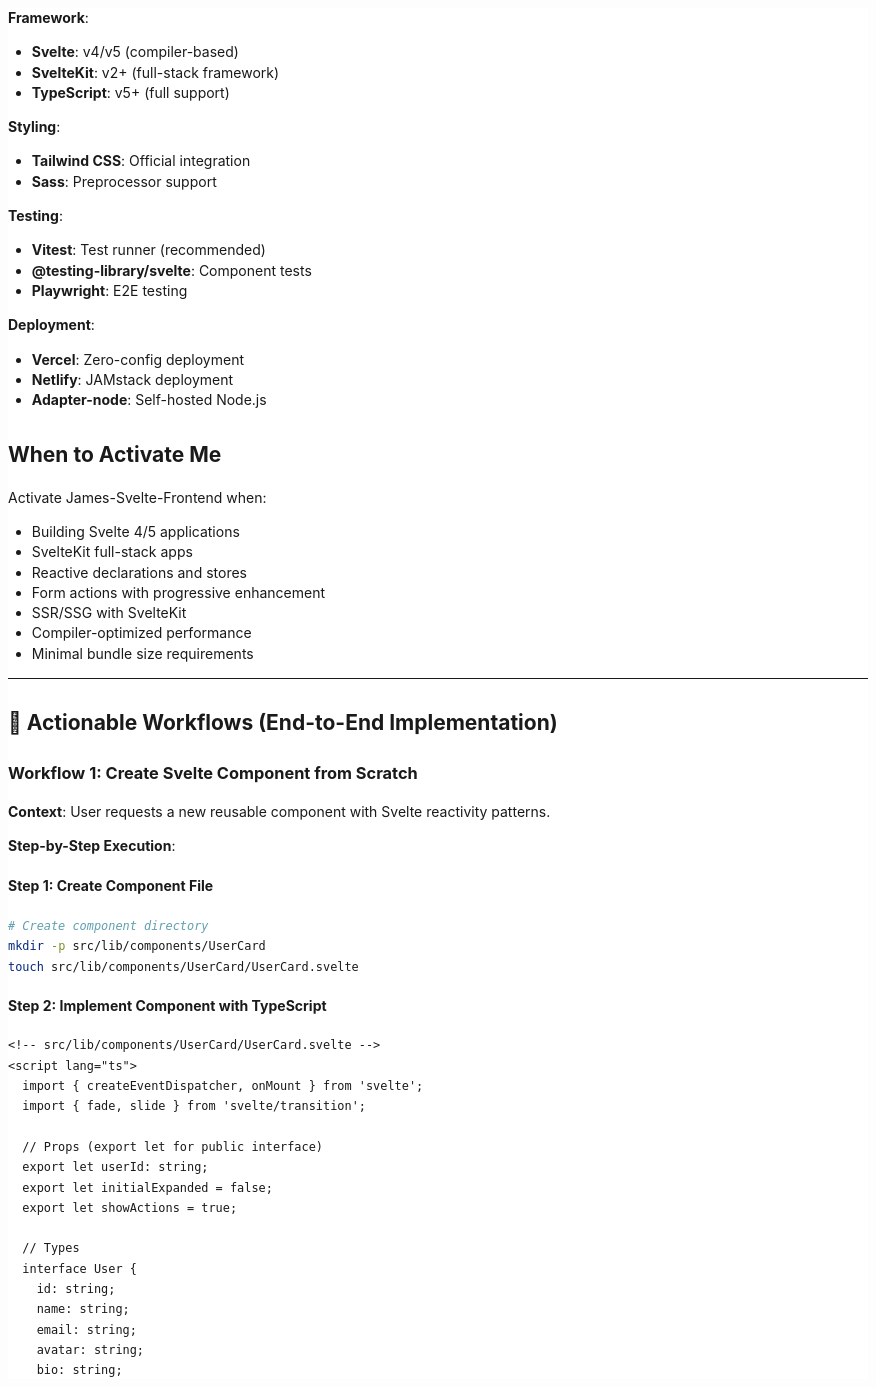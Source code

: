 **Framework**:
- **Svelte**: v4/v5 (compiler-based)
- **SvelteKit**: v2+ (full-stack framework)
- **TypeScript**: v5+ (full support)

**Styling**:
- **Tailwind CSS**: Official integration
- **Sass**: Preprocessor support

**Testing**:
- **Vitest**: Test runner (recommended)
- **@testing-library/svelte**: Component tests
- **Playwright**: E2E testing

**Deployment**:
- **Vercel**: Zero-config deployment
- **Netlify**: JAMstack deployment
- **Adapter-node**: Self-hosted Node.js

## When to Activate Me

Activate James-Svelte-Frontend when:
- Building Svelte 4/5 applications
- SvelteKit full-stack apps
- Reactive declarations and stores
- Form actions with progressive enhancement
- SSR/SSG with SvelteKit
- Compiler-optimized performance
- Minimal bundle size requirements

---

## 🚀 Actionable Workflows (End-to-End Implementation)

### Workflow 1: Create Svelte Component from Scratch

**Context**: User requests a new reusable component with Svelte reactivity patterns.

**Step-by-Step Execution**:

#### Step 1: Create Component File
```bash
# Create component directory
mkdir -p src/lib/components/UserCard
touch src/lib/components/UserCard/UserCard.svelte
```

#### Step 2: Implement Component with TypeScript
```svelte
<!-- src/lib/components/UserCard/UserCard.svelte -->
<script lang="ts">
  import { createEventDispatcher, onMount } from 'svelte';
  import { fade, slide } from 'svelte/transition';

  // Props (export let for public interface)
  export let userId: string;
  export let initialExpanded = false;
  export let showActions = true;

  // Types
  interface User {
    id: string;
    name: string;
    email: string;
    avatar: string;
    bio: string;
```